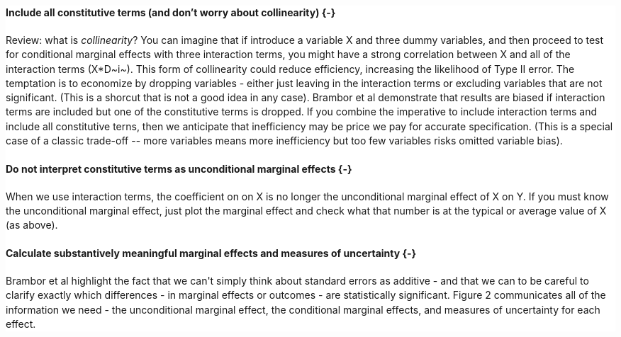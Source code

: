 #### Include all constitutive terms (and don’t worry about collinearity) {-}

Review: what is *collinearity*? You can imagine that if introduce a variable X and three dummy variables, and then proceed to test for conditional marginal effects with three interaction terms, you might have a strong correlation between X and all of the interaction terms (X*D~i~). This form of collinearity could reduce efficiency, increasing the likelihood of Type II error.  The temptation is to economize by dropping variables - either just leaving in the interaction terms or excluding variables that are not significant.  (This is a shorcut that is not a good idea in any case).  Brambor et al demonstrate that results are biased if interaction terms are included but one of the constitutive terms is dropped.  If you combine the imperative to include interaction terms and include all constitutive terns, then we anticipate that inefficiency may be price we pay for accurate specification. (This is a special case of a classic trade-off -- more variables means more inefficiency but too few variables risks omitted variable bias).

#### Do not interpret constitutive terms as unconditional marginal effects {-}

When we use interaction terms, the coefficient on on X is no longer the unconditional marginal effect of X on Y.  If you must know the unconditional marginal effect, just plot the marginal effect and check what that number is at the typical or average value of X (as above).

#### Calculate substantively meaningful marginal effects and measures of uncertainty {-}

Brambor et al highlight the fact that we can't simply think about standard errors as additive - and that we can to be careful to clarify exactly which differences - in marginal effects or outcomes - are statistically significant.  Figure 2 communicates all of the information we need - the unconditional marginal effect, the conditional marginal effects, and measures of uncertainty for each effect.
